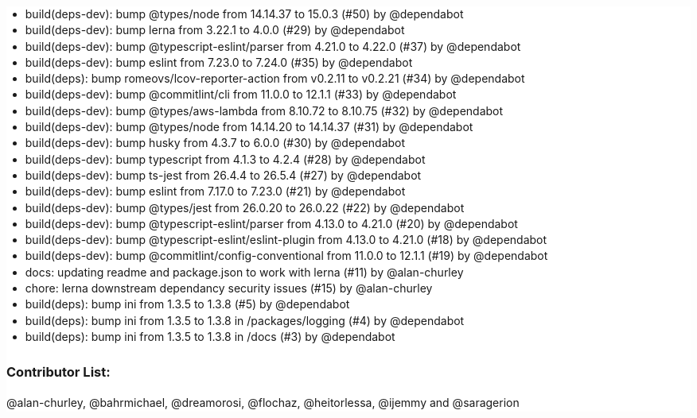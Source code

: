 - build(deps-dev): bump @types/node from 14.14.37 to 15.0.3 (#50) by @dependabot
- build(deps-dev): bump lerna from 3.22.1 to 4.0.0 (#29) by @dependabot
- build(deps-dev): bump @typescript-eslint/parser from 4.21.0 to 4.22.0 (#37) by @dependabot
- build(deps-dev): bump eslint from 7.23.0 to 7.24.0 (#35) by @dependabot
- build(deps): bump romeovs/lcov-reporter-action from v0.2.11 to v0.2.21 (#34) by @dependabot
- build(deps-dev): bump @commitlint/cli from 11.0.0 to 12.1.1 (#33) by @dependabot
- build(deps-dev): bump @types/aws-lambda from 8.10.72 to 8.10.75 (#32) by @dependabot
- build(deps-dev): bump @types/node from 14.14.20 to 14.14.37 (#31) by @dependabot
- build(deps-dev): bump husky from 4.3.7 to 6.0.0 (#30) by @dependabot
- build(deps-dev): bump typescript from 4.1.3 to 4.2.4 (#28) by @dependabot
- build(deps-dev): bump ts-jest from 26.4.4 to 26.5.4 (#27) by @dependabot
- build(deps-dev): bump eslint from 7.17.0 to 7.23.0 (#21) by @dependabot
- build(deps-dev): bump @types/jest from 26.0.20 to 26.0.22 (#22) by @dependabot
- build(deps-dev): bump @typescript-eslint/parser from 4.13.0 to 4.21.0 (#20) by @dependabot
- build(deps-dev): bump @typescript-eslint/eslint-plugin from 4.13.0 to 4.21.0 (#18) by @dependabot
- build(deps-dev): bump @commitlint/config-conventional from 11.0.0 to 12.1.1 (#19) by @dependabot
- docs: updating readme and package.json to work with lerna (#11) by @alan-churley
- chore: lerna downstream dependancy security issues (#15) by @alan-churley
- build(deps): bump ini from 1.3.5 to 1.3.8 (#5) by @dependabot
- build(deps): bump ini from 1.3.5 to 1.3.8 in /packages/logging (#4) by @dependabot
- build(deps): bump ini from 1.3.5 to 1.3.8 in /docs (#3) by @dependabot

### Contributor List:

@alan-churley, @bahrmichael, @dreamorosi, @flochaz, @heitorlessa, @ijemmy and @saragerion
